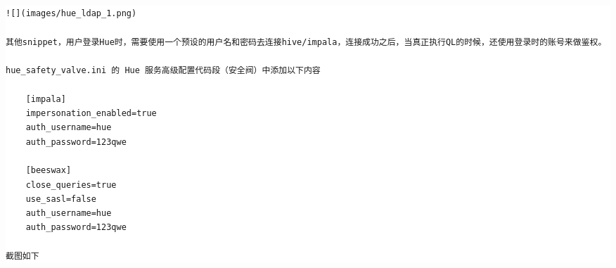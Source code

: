 	![](images/hue_ldap_1.png) 

	其他snippet，用户登录Hue时，需要使用一个预设的用户名和密码去连接hive/impala，连接成功之后，当真正执行QL的时候，还使用登录时的账号来做鉴权。

	hue_safety_valve.ini 的 Hue 服务高级配置代码段（安全阀）中添加以下内容

		[impala]
		impersonation_enabled=true
		auth_username=hue
		auth_password=123qwe
		
		[beeswax]
		close_queries=true
		use_sasl=false
		auth_username=hue
		auth_password=123qwe

	截图如下
